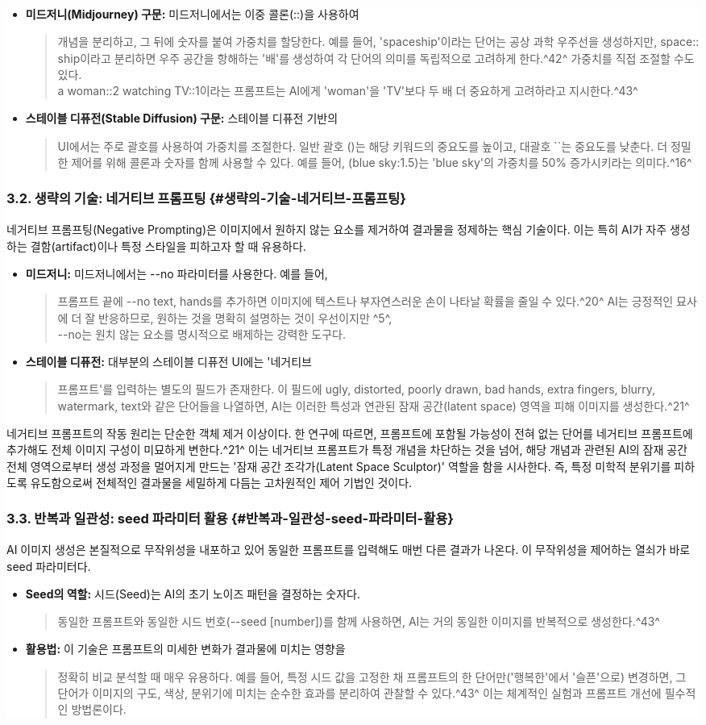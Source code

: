 - **미드저니(Midjourney) 구문:** 미드저니에서는 이중 콜론(::)을 사용하여
  > 개념을 분리하고, 그 뒤에 숫자를 붙여 가중치를 할당한다. 예를 들어,
  > \'spaceship\'이라는 단어는 공상 과학 우주선을 생성하지만, space::
  > ship이라고 분리하면 우주 공간을 항해하는 \'배\'를 생성하여 각 단어의
  > 의미를 독립적으로 고려하게 한다.^42^ 가중치를 직접 조절할 수도
  > 있다.  
  > a woman::2 watching TV::1이라는 프롬프트는 AI에게 \'woman\'을
  > \'TV\'보다 두 배 더 중요하게 고려하라고 지시한다.^43^

- **스테이블 디퓨전(Stable Diffusion) 구문:** 스테이블 디퓨전 기반의
  > UI에서는 주로 괄호를 사용하여 가중치를 조절한다. 일반 괄호 ()는 해당
  > 키워드의 중요도를 높이고, 대괄호 \`\`는 중요도를 낮춘다. 더 정밀한
  > 제어를 위해 콜론과 숫자를 함께 사용할 수 있다. 예를 들어, (blue
  > sky:1.5)는 \'blue sky\'의 가중치를 50% 증가시키라는 의미다.^16^

### **3.2. 생략의 기술: 네거티브 프롬프팅** {#생략의-기술-네거티브-프롬프팅}

네거티브 프롬프팅(Negative Prompting)은 이미지에서 원하지 않는 요소를
제거하여 결과물을 정제하는 핵심 기술이다. 이는 특히 AI가 자주 생성하는
결함(artifact)이나 특정 스타일을 피하고자 할 때 유용하다.

- **미드저니:** 미드저니에서는 \--no 파라미터를 사용한다. 예를 들어,
  > 프롬프트 끝에 \--no text, hands를 추가하면 이미지에 텍스트나
  > 부자연스러운 손이 나타날 확률을 줄일 수 있다.^20^ AI는 긍정적인
  > 묘사에 더 잘 반응하므로, 원하는 것을 명확히 설명하는 것이 우선이지만
  > ^5^,  
  > \--no는 원치 않는 요소를 명시적으로 배제하는 강력한 도구다.

- **스테이블 디퓨전:** 대부분의 스테이블 디퓨전 UI에는 \'네거티브
  > 프롬프트\'를 입력하는 별도의 필드가 존재한다. 이 필드에 ugly,
  > distorted, poorly drawn, bad hands, extra fingers, blurry,
  > watermark, text와 같은 단어들을 나열하면, AI는 이러한 특성과 연관된
  > 잠재 공간(latent space) 영역을 피해 이미지를 생성한다.^21^

네거티브 프롬프트의 작동 원리는 단순한 객체 제거 이상이다. 한 연구에
따르면, 프롬프트에 포함될 가능성이 전혀 없는 단어를 네거티브 프롬프트에
추가해도 전체 이미지 구성이 미묘하게 변한다.^21^ 이는 네거티브
프롬프트가 특정 개념을 차단하는 것을 넘어, 해당 개념과 관련된 AI의 잠재
공간 전체 영역으로부터 생성 과정을 멀어지게 만드는 \'잠재 공간
조각가(Latent Space Sculptor)\' 역할을 함을 시사한다. 즉, 특정 미학적
분위기를 피하도록 유도함으로써 전체적인 결과물을 세밀하게 다듬는
고차원적인 제어 기법인 것이다.

### **3.3. 반복과 일관성: seed 파라미터 활용** {#반복과-일관성-seed-파라미터-활용}

AI 이미지 생성은 본질적으로 무작위성을 내포하고 있어 동일한 프롬프트를
입력해도 매번 다른 결과가 나온다. 이 무작위성을 제어하는 열쇠가 바로
seed 파라미터다.

- **Seed의 역할:** 시드(Seed)는 AI의 초기 노이즈 패턴을 결정하는 숫자다.
  > 동일한 프롬프트와 동일한 시드 번호(\--seed \[number\])를 함께
  > 사용하면, AI는 거의 동일한 이미지를 반복적으로 생성한다.^43^

- **활용법:** 이 기술은 프롬프트의 미세한 변화가 결과물에 미치는 영향을
  > 정확히 비교 분석할 때 매우 유용하다. 예를 들어, 특정 시드 값을
  > 고정한 채 프롬프트의 한 단어만(\'행복한\'에서 \'슬픈\'으로)
  > 변경하면, 그 단어가 이미지의 구도, 색상, 분위기에 미치는 순수한
  > 효과를 분리하여 관찰할 수 있다.^43^ 이는 체계적인 실험과 프롬프트
  > 개선에 필수적인 방법론이다.
